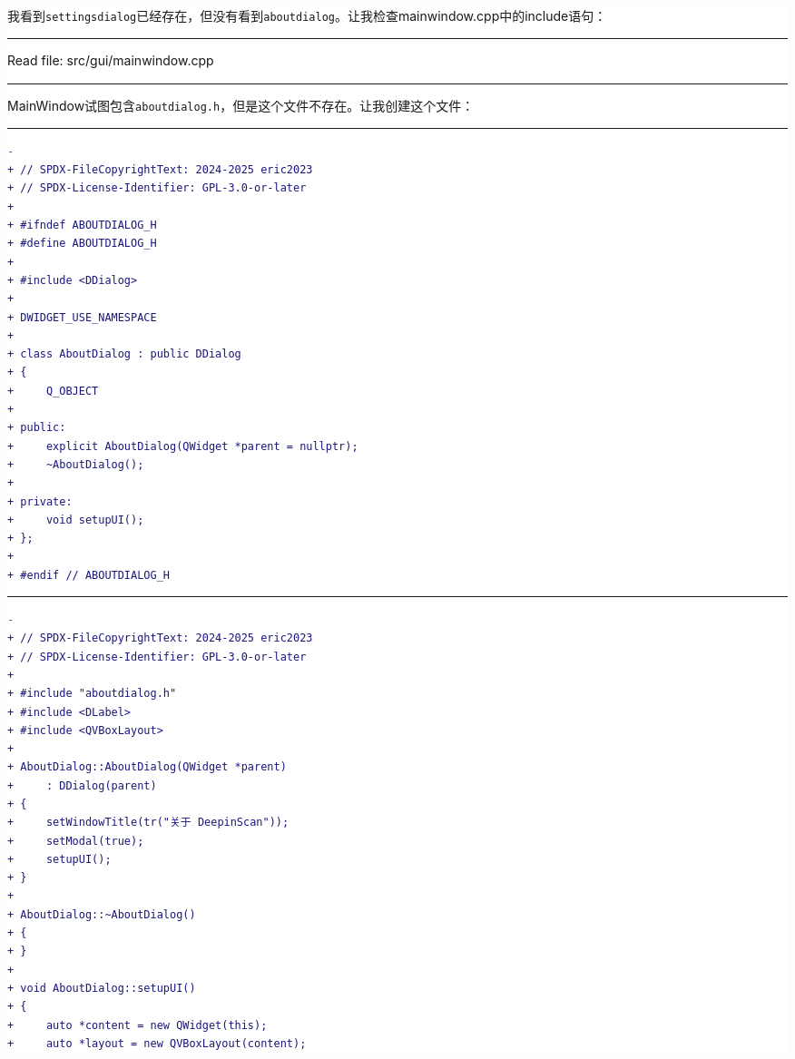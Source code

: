 
我看到`settingsdialog`已经存在，但没有看到`aboutdialog`。让我检查mainwindow.cpp中的include语句：

---

Read file: src/gui/mainwindow.cpp

---

MainWindow试图包含`aboutdialog.h`，但是这个文件不存在。让我创建这个文件：

---

```diff
- 
+ // SPDX-FileCopyrightText: 2024-2025 eric2023
+ // SPDX-License-Identifier: GPL-3.0-or-later
+ 
+ #ifndef ABOUTDIALOG_H
+ #define ABOUTDIALOG_H
+ 
+ #include <DDialog>
+ 
+ DWIDGET_USE_NAMESPACE
+ 
+ class AboutDialog : public DDialog
+ {
+     Q_OBJECT
+ 
+ public:
+     explicit AboutDialog(QWidget *parent = nullptr);
+     ~AboutDialog();
+ 
+ private:
+     void setupUI();
+ };
+ 
+ #endif // ABOUTDIALOG_H 
```

---

```diff
- 
+ // SPDX-FileCopyrightText: 2024-2025 eric2023
+ // SPDX-License-Identifier: GPL-3.0-or-later
+ 
+ #include "aboutdialog.h"
+ #include <DLabel>
+ #include <QVBoxLayout>
+ 
+ AboutDialog::AboutDialog(QWidget *parent)
+     : DDialog(parent)
+ {
+     setWindowTitle(tr("关于 DeepinScan"));
+     setModal(true);
+     setupUI();
+ }
+ 
+ AboutDialog::~AboutDialog()
+ {
+ }
+ 
+ void AboutDialog::setupUI()
+ {
+     auto *content = new QWidget(this);
+     auto *layout = new QVBoxLayout(content);
```